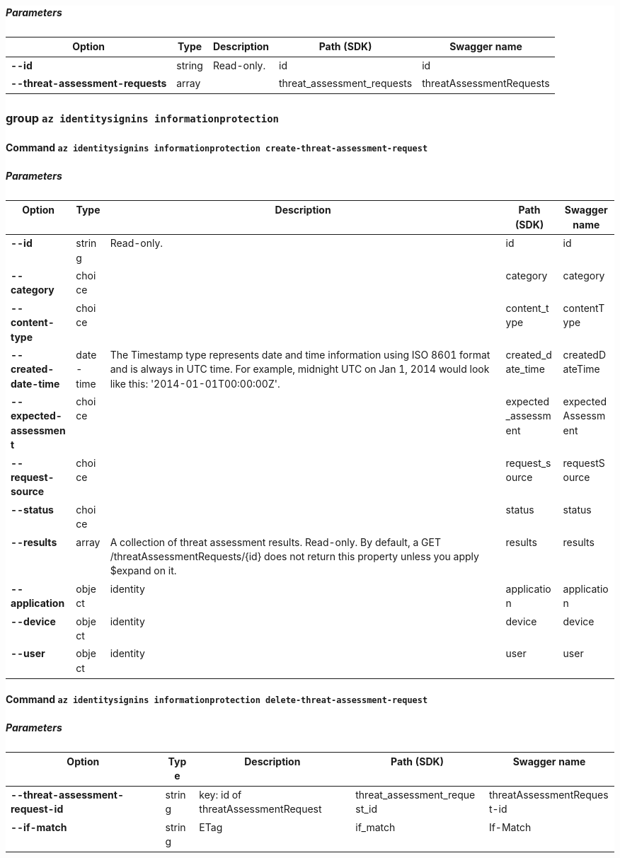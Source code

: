
##### <a name="ParametersinformationProtection.informationProtectionUpdateInformationProtection">Parameters</a> 
|Option|Type|Description|Path (SDK)|Swagger name|
|------|----|-----------|----------|------------|
|**--id**|string|Read-only.|id|id|
|**--threat-assessment-requests**|array||threat_assessment_requests|threatAssessmentRequests|

### group `az identitysignins informationprotection`
#### <a name="informationProtectionCreateThreatAssessmentRequests">Command `az identitysignins informationprotection create-threat-assessment-request`</a>


##### <a name="ParametersinformationProtectionCreateThreatAssessmentRequests">Parameters</a> 
|Option|Type|Description|Path (SDK)|Swagger name|
|------|----|-----------|----------|------------|
|**--id**|string|Read-only.|id|id|
|**--category**|choice||category|category|
|**--content-type**|choice||content_type|contentType|
|**--created-date-time**|date-time|The Timestamp type represents date and time information using ISO 8601 format and is always in UTC time. For example, midnight UTC on Jan 1, 2014 would look like this: '2014-01-01T00:00:00Z'.|created_date_time|createdDateTime|
|**--expected-assessment**|choice||expected_assessment|expectedAssessment|
|**--request-source**|choice||request_source|requestSource|
|**--status**|choice||status|status|
|**--results**|array|A collection of threat assessment results. Read-only. By default, a GET /threatAssessmentRequests/{id} does not return this property unless you apply $expand on it.|results|results|
|**--application**|object|identity|application|application|
|**--device**|object|identity|device|device|
|**--user**|object|identity|user|user|

#### <a name="informationProtectionDeleteThreatAssessmentRequests">Command `az identitysignins informationprotection delete-threat-assessment-request`</a>


##### <a name="ParametersinformationProtectionDeleteThreatAssessmentRequests">Parameters</a> 
|Option|Type|Description|Path (SDK)|Swagger name|
|------|----|-----------|----------|------------|
|**--threat-assessment-request-id**|string|key: id of threatAssessmentRequest|threat_assessment_request_id|threatAssessmentRequest-id|
|**--if-match**|string|ETag|if_match|If-Match|
